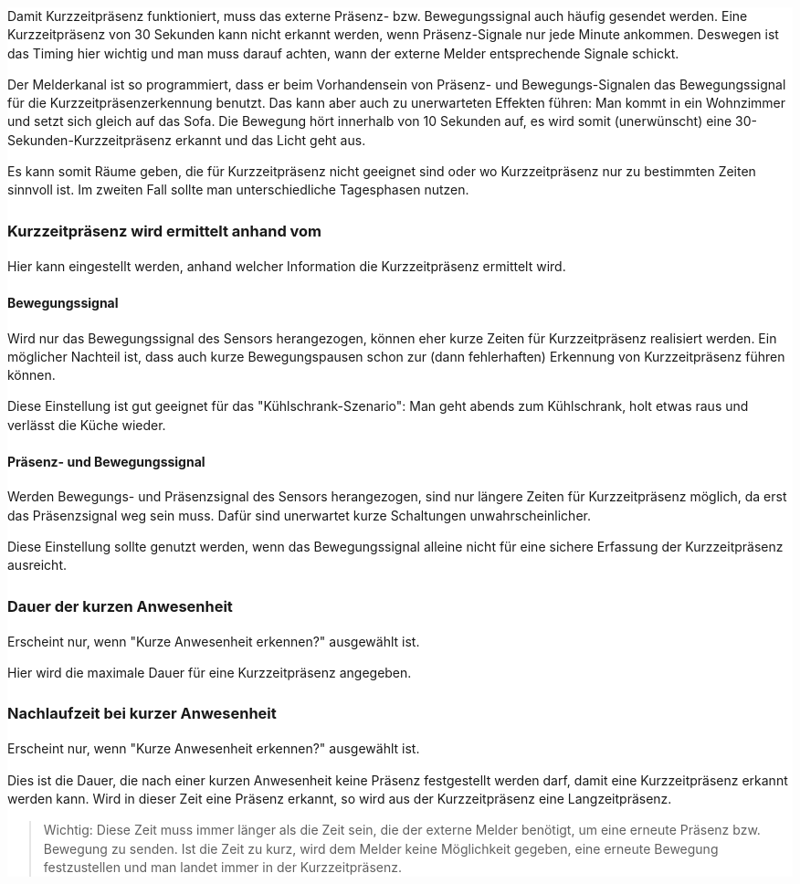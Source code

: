 Damit Kurzzeitpräsenz funktioniert, muss das externe Präsenz- bzw. Bewegungssignal auch häufig gesendet werden. Eine Kurzzeitpräsenz von 30 Sekunden kann nicht erkannt werden, wenn Präsenz-Signale nur jede Minute ankommen. Deswegen ist das Timing hier wichtig und man muss darauf achten, wann der externe Melder entsprechende Signale schickt. 

Der Melderkanal ist so programmiert, dass er beim Vorhandensein von Präsenz- und Bewegungs-Signalen das Bewegungssignal für die Kurzzeitpräsenzerkennung benutzt. Das kann aber auch zu unerwarteten Effekten führen: Man kommt in ein Wohnzimmer und setzt sich gleich auf das Sofa. Die Bewegung hört innerhalb von 10 Sekunden auf, es wird somit (unerwünscht) eine 30-Sekunden-Kurzzeitpräsenz erkannt und das Licht geht aus. 

Es kann somit Räume geben, die für Kurzzeitpräsenz nicht geeignet sind oder wo Kurzzeitpräsenz nur zu bestimmten Zeiten sinnvoll ist. Im zweiten Fall sollte man unterschiedliche Tagesphasen nutzen.


### **Kurzzeitpräsenz wird ermittelt anhand vom**

Hier kann eingestellt werden, anhand welcher Information die Kurzzeitpräsenz ermittelt wird. 

#### Bewegungssignal

Wird nur das Bewegungssignal des Sensors herangezogen, können eher kurze Zeiten für Kurzzeitpräsenz realisiert werden. Ein möglicher Nachteil ist, dass auch kurze Bewegungspausen schon zur (dann fehlerhaften) Erkennung von Kurzzeitpräsenz führen können. 

Diese Einstellung ist gut geeignet für das "Kühlschrank-Szenario": Man geht abends zum Kühlschrank, holt etwas raus und verlässt die Küche wieder.

#### Präsenz- und Bewegungssignal

Werden Bewegungs- und Präsenzsignal des Sensors herangezogen, sind nur längere Zeiten für Kurzzeitpräsenz möglich, da erst das Präsenzsignal weg sein muss. Dafür sind unerwartet kurze Schaltungen unwahrscheinlicher. 

Diese Einstellung sollte genutzt werden, wenn das Bewegungssignal alleine nicht für eine sichere Erfassung der Kurzzeitpräsenz ausreicht.


### **Dauer der kurzen Anwesenheit**


Erscheint nur, wenn "Kurze Anwesenheit erkennen?" ausgewählt ist.

Hier wird die maximale Dauer für eine Kurzzeitpräsenz angegeben.


### **Nachlaufzeit bei kurzer Anwesenheit**


Erscheint nur, wenn "Kurze Anwesenheit erkennen?" ausgewählt ist.

Dies ist die Dauer, die nach einer kurzen Anwesenheit keine Präsenz festgestellt werden darf, damit eine Kurzzeitpräsenz erkannt werden kann. Wird in dieser Zeit eine Präsenz erkannt, so wird aus der Kurzzeitpräsenz eine Langzeitpräsenz.

> Wichtig: Diese Zeit muss immer länger als die Zeit sein, die der externe Melder benötigt, um eine erneute Präsenz bzw. Bewegung zu senden. Ist die Zeit zu kurz, wird dem Melder keine Möglichkeit gegeben, eine erneute Bewegung festzustellen und man landet immer in der Kurzzeitpräsenz. 
